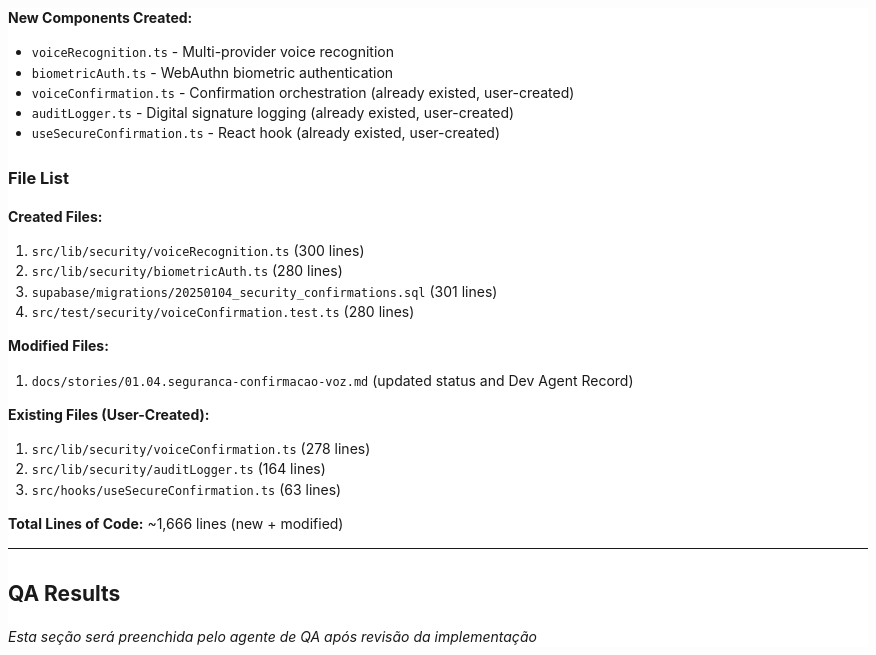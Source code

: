 **New Components Created:**
- `voiceRecognition.ts` - Multi-provider voice recognition
- `biometricAuth.ts` - WebAuthn biometric authentication
- `voiceConfirmation.ts` - Confirmation orchestration (already existed, user-created)
- `auditLogger.ts` - Digital signature logging (already existed, user-created)
- `useSecureConfirmation.ts` - React hook (already existed, user-created)

### File List

**Created Files:**
1. `src/lib/security/voiceRecognition.ts` (300 lines)
2. `src/lib/security/biometricAuth.ts` (280 lines)
3. `supabase/migrations/20250104_security_confirmations.sql` (301 lines)
4. `src/test/security/voiceConfirmation.test.ts` (280 lines)

**Modified Files:**
1. `docs/stories/01.04.seguranca-confirmacao-voz.md` (updated status and Dev Agent Record)

**Existing Files (User-Created):**
1. `src/lib/security/voiceConfirmation.ts` (278 lines)
2. `src/lib/security/auditLogger.ts` (164 lines)
3. `src/hooks/useSecureConfirmation.ts` (63 lines)

**Total Lines of Code:** ~1,666 lines (new + modified)

---

## QA Results

*Esta seção será preenchida pelo agente de QA após revisão da implementação*